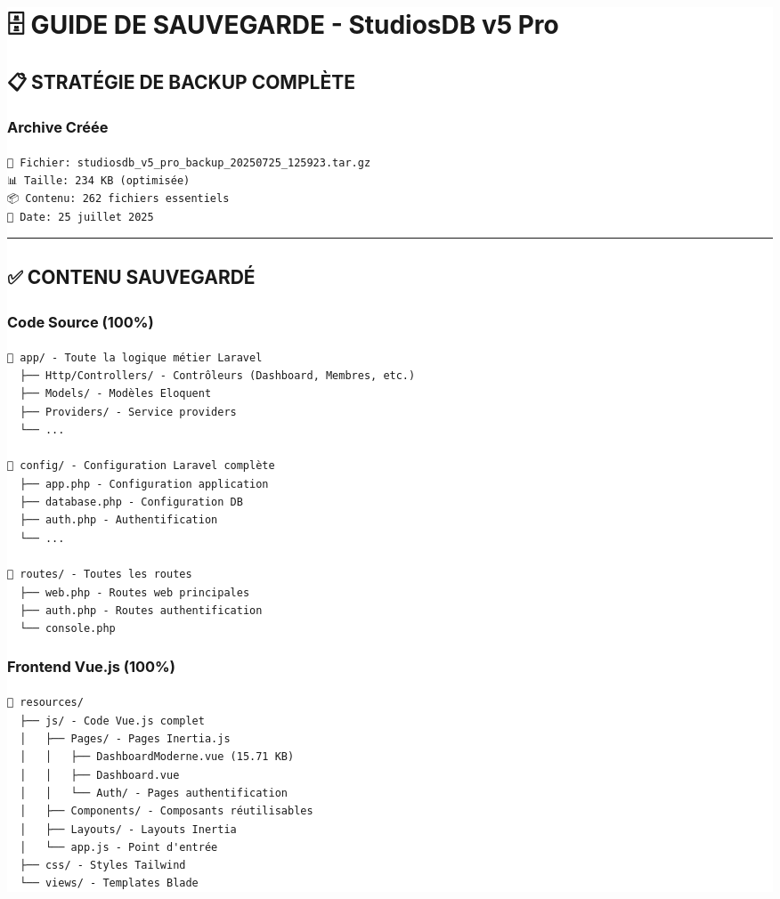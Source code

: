 # 🗄️ GUIDE DE SAUVEGARDE - StudiosDB v5 Pro

## 📋 **STRATÉGIE DE BACKUP COMPLÈTE**

### **Archive Créée**
```
📁 Fichier: studiosdb_v5_pro_backup_20250725_125923.tar.gz
📊 Taille: 234 KB (optimisée)
📦 Contenu: 262 fichiers essentiels
📅 Date: 25 juillet 2025
```

---

## ✅ **CONTENU SAUVEGARDÉ**

### **Code Source (100%)**
```
📂 app/ - Toute la logique métier Laravel
  ├── Http/Controllers/ - Contrôleurs (Dashboard, Membres, etc.)
  ├── Models/ - Modèles Eloquent
  ├── Providers/ - Service providers
  └── ...

📂 config/ - Configuration Laravel complète
  ├── app.php - Configuration application
  ├── database.php - Configuration DB
  ├── auth.php - Authentification
  └── ...

📂 routes/ - Toutes les routes
  ├── web.php - Routes web principales
  ├── auth.php - Routes authentification
  └── console.php
```

### **Frontend Vue.js (100%)**
```
📂 resources/
  ├── js/ - Code Vue.js complet
  │   ├── Pages/ - Pages Inertia.js
  │   │   ├── DashboardModerne.vue (15.71 KB)
  │   │   ├── Dashboard.vue
  │   │   └── Auth/ - Pages authentification
  │   ├── Components/ - Composants réutilisables
  │   ├── Layouts/ - Layouts Inertia
  │   └── app.js - Point d'entrée
  ├── css/ - Styles Tailwind
  └── views/ - Templates Blade
```
